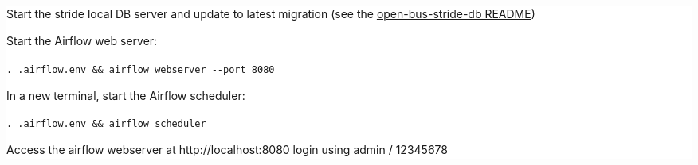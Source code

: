 Start the stride local DB server and update to latest migration (see the [open-bus-stride-db README](https://github.com/hasadna/open-bus-stride-db/blob/main/README.md))

Start the Airflow web server:

```
. .airflow.env && airflow webserver --port 8080
```

In a new terminal, start the Airflow scheduler:

```
. .airflow.env && airflow scheduler
```

Access the airflow webserver at http://localhost:8080 login using admin / 12345678
